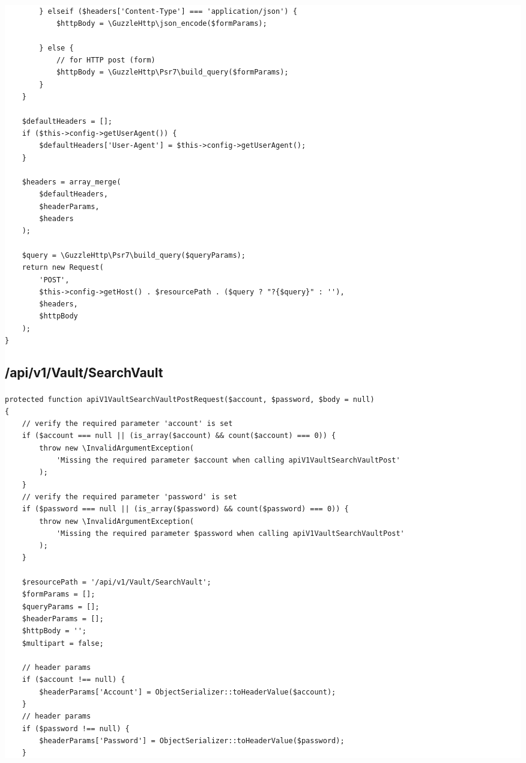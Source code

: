             } elseif ($headers['Content-Type'] === 'application/json') {
                $httpBody = \GuzzleHttp\json_encode($formParams);

            } else {
                // for HTTP post (form)
                $httpBody = \GuzzleHttp\Psr7\build_query($formParams);
            }
        }

        $defaultHeaders = [];
        if ($this->config->getUserAgent()) {
            $defaultHeaders['User-Agent'] = $this->config->getUserAgent();
        }

        $headers = array_merge(
            $defaultHeaders,
            $headerParams,
            $headers
        );

        $query = \GuzzleHttp\Psr7\build_query($queryParams);
        return new Request(
            'POST',
            $this->config->getHost() . $resourcePath . ($query ? "?{$query}" : ''),
            $headers,
            $httpBody
        );
    }

## /api/v1/Vault/SearchVault

    protected function apiV1VaultSearchVaultPostRequest($account, $password, $body = null)
    {
        // verify the required parameter 'account' is set
        if ($account === null || (is_array($account) && count($account) === 0)) {
            throw new \InvalidArgumentException(
                'Missing the required parameter $account when calling apiV1VaultSearchVaultPost'
            );
        }
        // verify the required parameter 'password' is set
        if ($password === null || (is_array($password) && count($password) === 0)) {
            throw new \InvalidArgumentException(
                'Missing the required parameter $password when calling apiV1VaultSearchVaultPost'
            );
        }

        $resourcePath = '/api/v1/Vault/SearchVault';
        $formParams = [];
        $queryParams = [];
        $headerParams = [];
        $httpBody = '';
        $multipart = false;

        // header params
        if ($account !== null) {
            $headerParams['Account'] = ObjectSerializer::toHeaderValue($account);
        }
        // header params
        if ($password !== null) {
            $headerParams['Password'] = ObjectSerializer::toHeaderValue($password);
        }
